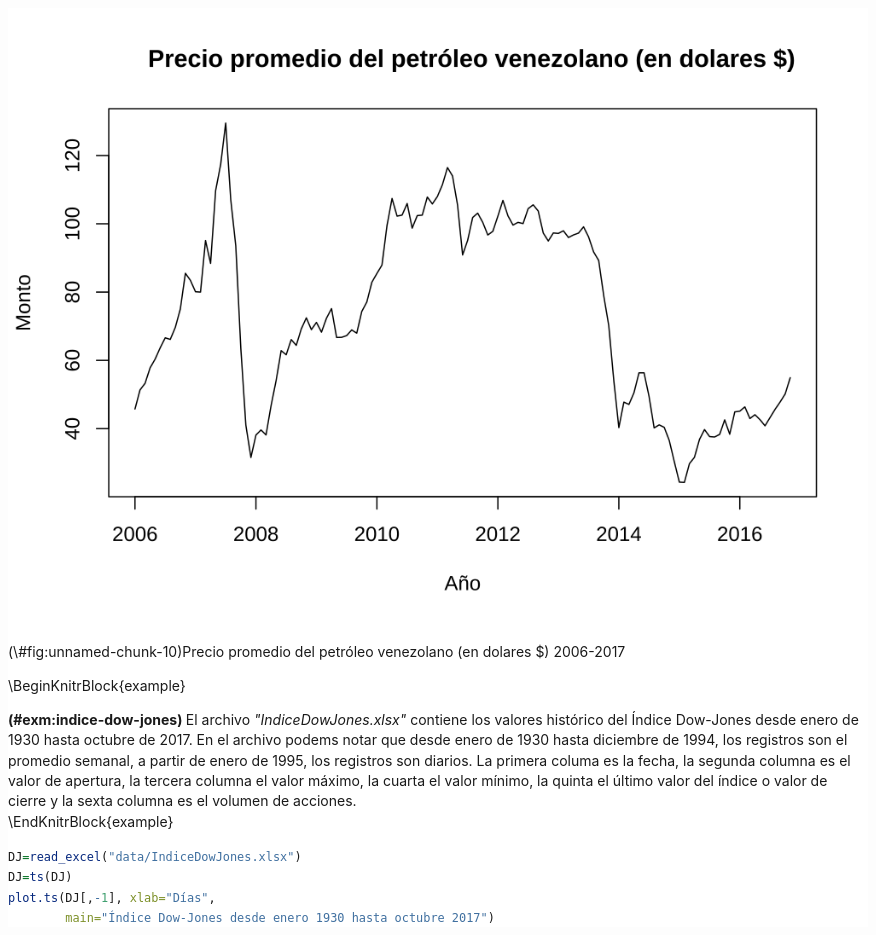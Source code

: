 <img src="Serie-de-Tiempo-en-R_files/figure-html/unnamed-chunk-10-1.svg" alt="Precio promedio del petróleo venezolano (en dolares $) 2006-2017"  />
<p class="caption">(\#fig:unnamed-chunk-10)Precio promedio del petróleo venezolano (en dolares $) 2006-2017</p>
</div>


\BeginKnitrBlock{example}<div class="example"><span class="example" id="exm:indice-dow-jones"><strong>(\#exm:indice-dow-jones) </strong></span>El archivo *"IndiceDowJones.xlsx"* contiene los valores histórico del Índice Dow-Jones desde enero de 1930 hasta octubre de 2017. En el archivo podems notar que desde enero de 1930 hasta diciembre de 1994, los registros son el promedio semanal, a partir de enero de 1995, los registros son diarios. La primera columa es la fecha, la segunda columna es el valor de apertura, la tercera columna el valor máximo, la cuarta el valor mínimo, la quinta el último valor del índice o valor de cierre y la sexta columna es el volumen de acciones.</div>\EndKnitrBlock{example}


```r
DJ=read_excel("data/IndiceDowJones.xlsx")
DJ=ts(DJ)
plot.ts(DJ[,-1], xlab="Días", 
        main="Índice Dow-Jones desde enero 1930 hasta octubre 2017")
```
